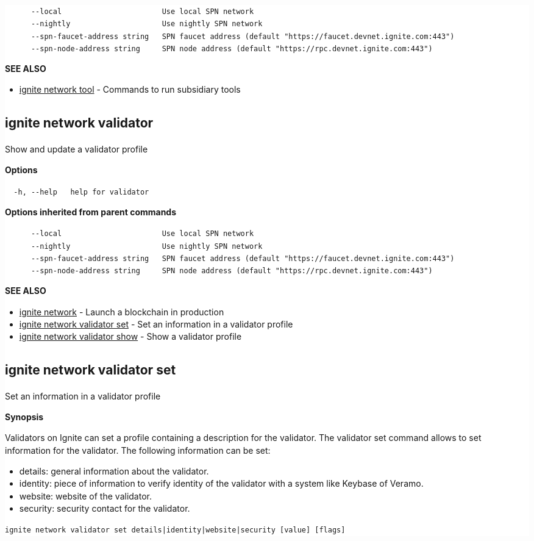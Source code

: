 ```
      --local                       Use local SPN network
      --nightly                     Use nightly SPN network
      --spn-faucet-address string   SPN faucet address (default "https://faucet.devnet.ignite.com:443")
      --spn-node-address string     SPN node address (default "https://rpc.devnet.ignite.com:443")
```

**SEE ALSO**

* [ignite network tool](#ignite-network-tool)	 - Commands to run subsidiary tools


## ignite network validator

Show and update a validator profile

**Options**

```
  -h, --help   help for validator
```

**Options inherited from parent commands**

```
      --local                       Use local SPN network
      --nightly                     Use nightly SPN network
      --spn-faucet-address string   SPN faucet address (default "https://faucet.devnet.ignite.com:443")
      --spn-node-address string     SPN node address (default "https://rpc.devnet.ignite.com:443")
```

**SEE ALSO**

* [ignite network](#ignite-network)	 - Launch a blockchain in production
* [ignite network validator set](#ignite-network-validator-set)	 - Set an information in a validator profile
* [ignite network validator show](#ignite-network-validator-show)	 - Show a validator profile


## ignite network validator set

Set an information in a validator profile

**Synopsis**

Validators on Ignite can set a profile containing a description for the validator.
The validator set command allows to set information for the validator.
The following information can be set:
- details: general information about the validator.
- identity: piece of information to verify identity of the validator with a system like Keybase of Veramo.
- website: website of the validator.
- security: security contact for the validator.


```
ignite network validator set details|identity|website|security [value] [flags]
```
